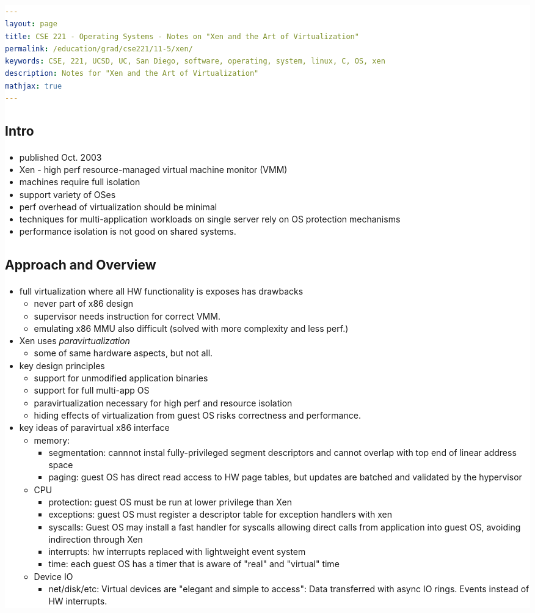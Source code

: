 ```yaml
---
layout: page
title: CSE 221 - Operating Systems - Notes on "Xen and the Art of Virtualization"
permalink: /education/grad/cse221/11-5/xen/
keywords: CSE, 221, UCSD, UC, San Diego, software, operating, system, linux, C, OS, xen
description: Notes for "Xen and the Art of Virtualization"
mathjax: true
---
```



## Intro

- published Oct. 2003
- Xen - high perf resource-managed virtual machine monitor (VMM)
- machines require full isolation
- support variety of OSes
- perf overhead of virtualization should be minimal
- techniques for multi-application workloads on single server rely on OS
  protection mechanisms
- performance isolation is not good on shared systems.


## Approach and Overview

- full virtualization where all HW functionality is exposes has drawbacks
    - never part of x86 design
    - supervisor needs instruction for correct VMM.
    - emulating x86 MMU also difficult (solved with more complexity and
      less perf.)
- Xen uses _paravirtualization_
    - some of same hardware aspects, but not all.
- key design principles
    - support for unmodified application binaries
    - support for full multi-app OS
    - paravirtualization necessary for high perf and resource isolation
    - hiding effects of virtualization from guest OS risks correctness
      and performance.
- key ideas of paravirtual x86 interface
    - memory:
        - segmentation: cannnot instal fully-privileged segment
          descriptors and cannot overlap with top end of linear address
          space
        - paging: guest OS has direct read access to HW page tables, but
          updates are batched and validated by the hypervisor
    - CPU
        - protection: guest OS must be run at lower privilege than Xen
        - exceptions: guest OS must register a descriptor table for
          exception handlers with xen
        - syscalls: Guest OS may install a fast handler for syscalls
          allowing direct calls from application into guest OS, avoiding
          indirection through Xen
        - interrupts: hw interrupts replaced with lightweight event system
        - time: each guest OS has a timer that is aware of "real" and
          "virtual" time
    - Device IO
        - net/disk/etc: Virtual devices are "elegant and simple to
          access": Data transferred with async IO rings. Events instead
          of HW interrupts.
